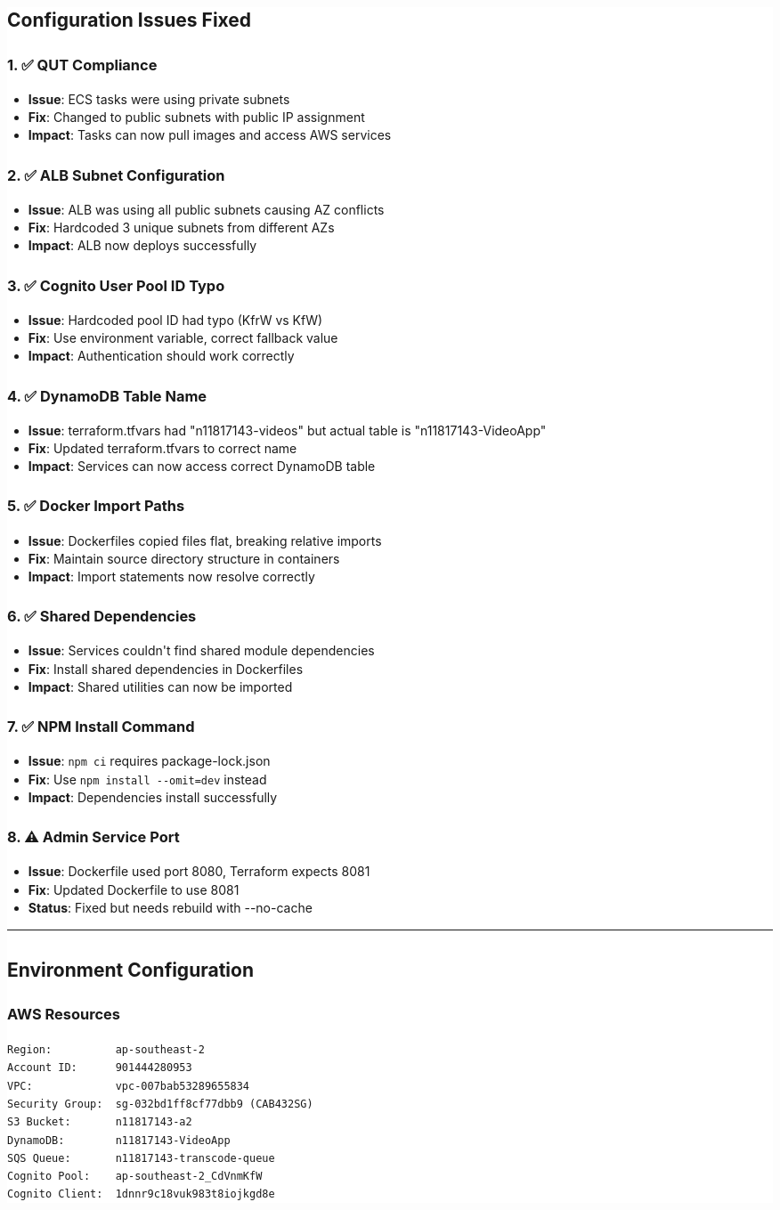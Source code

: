 ## Configuration Issues Fixed

### 1. ✅ QUT Compliance
- **Issue**: ECS tasks were using private subnets
- **Fix**: Changed to public subnets with public IP assignment
- **Impact**: Tasks can now pull images and access AWS services

### 2. ✅ ALB Subnet Configuration
- **Issue**: ALB was using all public subnets causing AZ conflicts
- **Fix**: Hardcoded 3 unique subnets from different AZs
- **Impact**: ALB now deploys successfully

### 3. ✅ Cognito User Pool ID Typo
- **Issue**: Hardcoded pool ID had typo (KfrW vs KfW)
- **Fix**: Use environment variable, correct fallback value
- **Impact**: Authentication should work correctly

### 4. ✅ DynamoDB Table Name
- **Issue**: terraform.tfvars had "n11817143-videos" but actual table is "n11817143-VideoApp"
- **Fix**: Updated terraform.tfvars to correct name
- **Impact**: Services can now access correct DynamoDB table

### 5. ✅ Docker Import Paths
- **Issue**: Dockerfiles copied files flat, breaking relative imports
- **Fix**: Maintain source directory structure in containers
- **Impact**: Import statements now resolve correctly

### 6. ✅ Shared Dependencies
- **Issue**: Services couldn't find shared module dependencies
- **Fix**: Install shared dependencies in Dockerfiles
- **Impact**: Shared utilities can now be imported

### 7. ✅ NPM Install Command
- **Issue**: `npm ci` requires package-lock.json
- **Fix**: Use `npm install --omit=dev` instead
- **Impact**: Dependencies install successfully

### 8. ⚠️ Admin Service Port
- **Issue**: Dockerfile used port 8080, Terraform expects 8081
- **Fix**: Updated Dockerfile to use 8081
- **Status**: Fixed but needs rebuild with --no-cache

---

## Environment Configuration

### AWS Resources
```
Region:          ap-southeast-2
Account ID:      901444280953
VPC:             vpc-007bab53289655834
Security Group:  sg-032bd1ff8cf77dbb9 (CAB432SG)
S3 Bucket:       n11817143-a2
DynamoDB:        n11817143-VideoApp
SQS Queue:       n11817143-transcode-queue
Cognito Pool:    ap-southeast-2_CdVnmKfW
Cognito Client:  1dnnr9c18vuk983t8iojkgd8e
```
